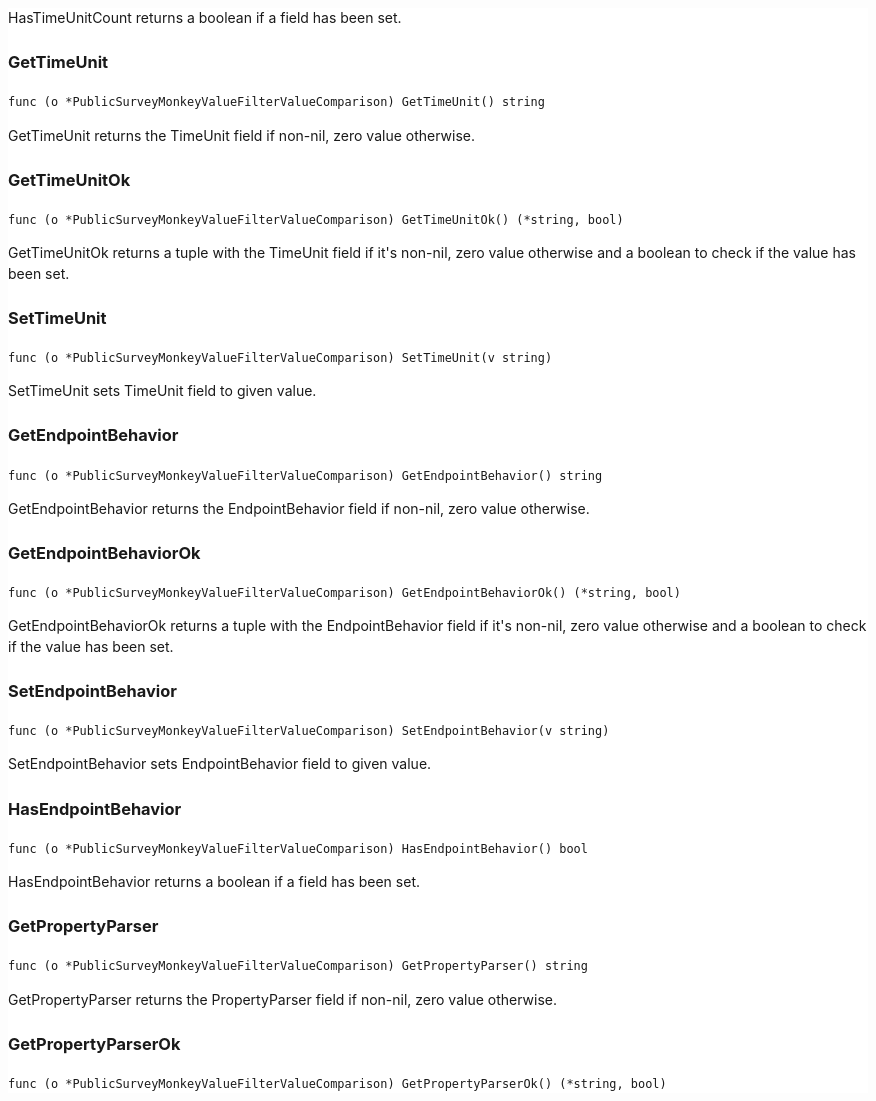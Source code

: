 HasTimeUnitCount returns a boolean if a field has been set.

### GetTimeUnit

`func (o *PublicSurveyMonkeyValueFilterValueComparison) GetTimeUnit() string`

GetTimeUnit returns the TimeUnit field if non-nil, zero value otherwise.

### GetTimeUnitOk

`func (o *PublicSurveyMonkeyValueFilterValueComparison) GetTimeUnitOk() (*string, bool)`

GetTimeUnitOk returns a tuple with the TimeUnit field if it's non-nil, zero value otherwise
and a boolean to check if the value has been set.

### SetTimeUnit

`func (o *PublicSurveyMonkeyValueFilterValueComparison) SetTimeUnit(v string)`

SetTimeUnit sets TimeUnit field to given value.


### GetEndpointBehavior

`func (o *PublicSurveyMonkeyValueFilterValueComparison) GetEndpointBehavior() string`

GetEndpointBehavior returns the EndpointBehavior field if non-nil, zero value otherwise.

### GetEndpointBehaviorOk

`func (o *PublicSurveyMonkeyValueFilterValueComparison) GetEndpointBehaviorOk() (*string, bool)`

GetEndpointBehaviorOk returns a tuple with the EndpointBehavior field if it's non-nil, zero value otherwise
and a boolean to check if the value has been set.

### SetEndpointBehavior

`func (o *PublicSurveyMonkeyValueFilterValueComparison) SetEndpointBehavior(v string)`

SetEndpointBehavior sets EndpointBehavior field to given value.

### HasEndpointBehavior

`func (o *PublicSurveyMonkeyValueFilterValueComparison) HasEndpointBehavior() bool`

HasEndpointBehavior returns a boolean if a field has been set.

### GetPropertyParser

`func (o *PublicSurveyMonkeyValueFilterValueComparison) GetPropertyParser() string`

GetPropertyParser returns the PropertyParser field if non-nil, zero value otherwise.

### GetPropertyParserOk

`func (o *PublicSurveyMonkeyValueFilterValueComparison) GetPropertyParserOk() (*string, bool)`
